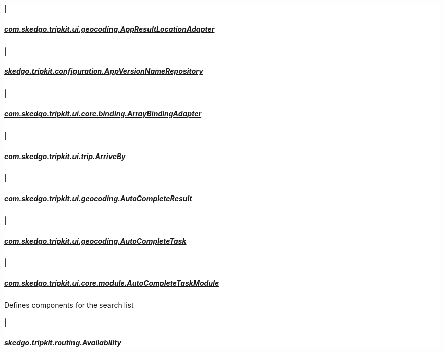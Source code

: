 
|

##### [com.skedgo.tripkit.ui.geocoding.AppResultLocationAdapter](../com.skedgo.tripkit.ui.geocoding/-app-result-location-adapter/index.md)


|

##### [skedgo.tripkit.configuration.AppVersionNameRepository](../skedgo.tripkit.configuration/-app-version-name-repository/index.md)


|

##### [com.skedgo.tripkit.ui.core.binding.ArrayBindingAdapter](../com.skedgo.tripkit.ui.core.binding/-array-binding-adapter/index.md)


|

##### [com.skedgo.tripkit.ui.trip.ArriveBy](../com.skedgo.tripkit.ui.trip/-arrive-by/index.md)


|

##### [com.skedgo.tripkit.ui.geocoding.AutoCompleteResult](../com.skedgo.tripkit.ui.geocoding/-auto-complete-result.md)


|

##### [com.skedgo.tripkit.ui.geocoding.AutoCompleteTask](../com.skedgo.tripkit.ui.geocoding/-auto-complete-task/index.md)


|

##### [com.skedgo.tripkit.ui.core.module.AutoCompleteTaskModule](../com.skedgo.tripkit.ui.core.module/-auto-complete-task-module/index.md)

Defines components for the search list


|

##### [skedgo.tripkit.routing.Availability](../skedgo.tripkit.routing/-availability/index.md)
